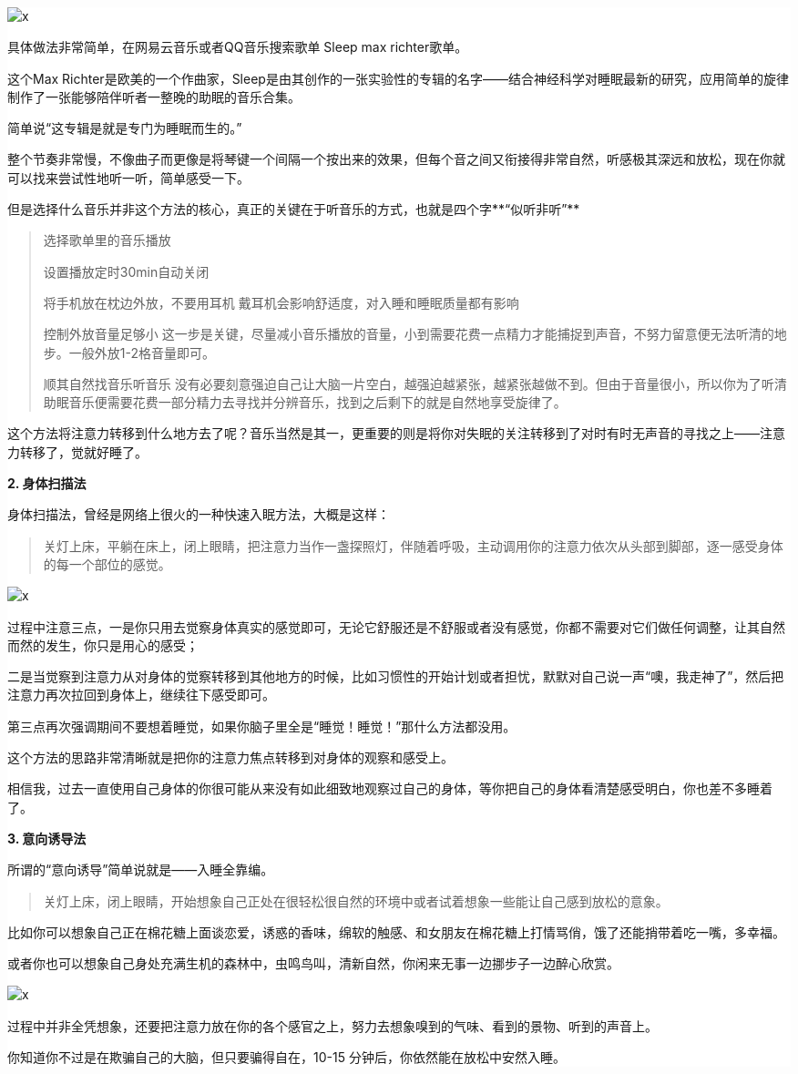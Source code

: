 ![x](./Resources/life0002.jpg)

具体做法非常简单，在网易云音乐或者QQ音乐搜索歌单 Sleep max richter歌单。

这个Max Richter是欧美的一个作曲家，Sleep是由其创作的一张实验性的专辑的名字——结合神经科学对睡眠最新的研究，应用简单的旋律制作了一张能够陪伴听者一整晚的助眠的音乐合集。

简单说“这专辑是就是专门为睡眠而生的。”

整个节奏非常慢，不像曲子而更像是将琴键一个间隔一个按出来的效果，但每个音之间又衔接得非常自然，听感极其深远和放松，现在你就可以找来尝试性地听一听，简单感受一下。

但是选择什么音乐并非这个方法的核心，真正的关键在于听音乐的方式，也就是四个字**“似听非听”**

> 选择歌单里的音乐播放
>
> 设置播放定时30min自动关闭
>
> 将手机放在枕边外放，不要用耳机
> 戴耳机会影响舒适度，对入睡和睡眠质量都有影响
>
> 控制外放音量足够小
> 这一步是关键，尽量减小音乐播放的音量，小到需要花费一点精力才能捕捉到声音，不努力留意便无法听清的地步。一般外放1-2格音量即可。
>
> 顺其自然找音乐听音乐
> 没有必要刻意强迫自己让大脑一片空白，越强迫越紧张，越紧张越做不到。但由于音量很小，所以你为了听清助眠音乐便需要花费一部分精力去寻找并分辨音乐，找到之后剩下的就是自然地享受旋律了。

这个方法将注意力转移到什么地方去了呢？音乐当然是其一，更重要的则是将你对失眠的关注转移到了对时有时无声音的寻找之上——注意力转移了，觉就好睡了。

**2. 身体扫描法**

身体扫描法，曾经是网络上很火的一种快速入眠方法，大概是这样：

> 关灯上床，平躺在床上，闭上眼睛，把注意力当作一盏探照灯，伴随着呼吸，主动调用你的注意力依次从头部到脚部，逐一感受身体的每一个部位的感觉。

![x](./Resources/life0003.jpg)

过程中注意三点，一是你只用去觉察身体真实的感觉即可，无论它舒服还是不舒服或者没有感觉，你都不需要对它们做任何调整，让其自然而然的发生，你只是用心的感受；

二是当觉察到注意力从对身体的觉察转移到其他地方的时候，比如习惯性的开始计划或者担忧，默默对自己说一声“噢，我走神了”，然后把注意力再次拉回到身体上，继续往下感受即可。

第三点再次强调期间不要想着睡觉，如果你脑子里全是“睡觉！睡觉！”那什么方法都没用。

这个方法的思路非常清晰就是把你的注意力焦点转移到对身体的观察和感受上。

相信我，过去一直使用自己身体的你很可能从来没有如此细致地观察过自己的身体，等你把自己的身体看清楚感受明白，你也差不多睡着了。

**3. 意向诱导法**

所谓的“意向诱导”简单说就是——入睡全靠编。

> 关灯上床，闭上眼睛，开始想象自己正处在很轻松很自然的环境中或者试着想象一些能让自己感到放松的意象。

比如你可以想象自己正在棉花糖上面谈恋爱，诱惑的香味，绵软的触感、和女朋友在棉花糖上打情骂俏，饿了还能捎带着吃一嘴，多幸福。

或者你也可以想象自己身处充满生机的森林中，虫鸣鸟叫，清新自然，你闲来无事一边挪步子一边醉心欣赏。

![x](./Resources/life0004.jpg)

过程中并非全凭想象，还要把注意力放在你的各个感官之上，努力去想象嗅到的气味、看到的景物、听到的声音上。

你知道你不过是在欺骗自己的大脑，但只要骗得自在，10-15 分钟后，你依然能在放松中安然入睡。
